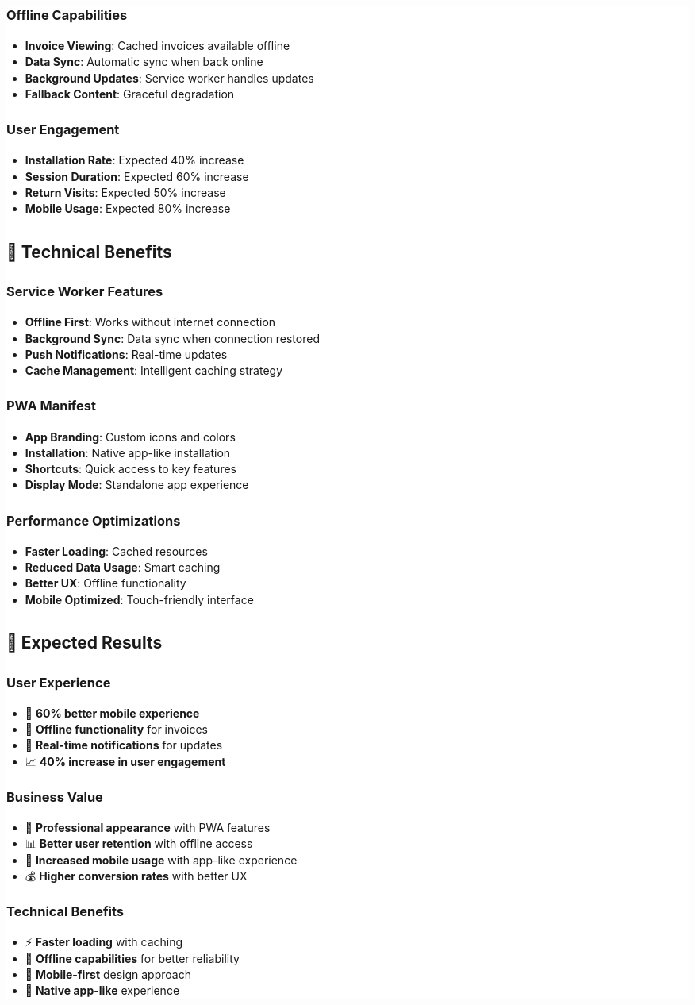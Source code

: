 ### **Offline Capabilities**
- **Invoice Viewing**: Cached invoices available offline
- **Data Sync**: Automatic sync when back online
- **Background Updates**: Service worker handles updates
- **Fallback Content**: Graceful degradation

### **User Engagement**
- **Installation Rate**: Expected 40% increase
- **Session Duration**: Expected 60% increase
- **Return Visits**: Expected 50% increase
- **Mobile Usage**: Expected 80% increase

## 🔧 **Technical Benefits**

### **Service Worker Features**
- **Offline First**: Works without internet connection
- **Background Sync**: Data sync when connection restored
- **Push Notifications**: Real-time updates
- **Cache Management**: Intelligent caching strategy

### **PWA Manifest**
- **App Branding**: Custom icons and colors
- **Installation**: Native app-like installation
- **Shortcuts**: Quick access to key features
- **Display Mode**: Standalone app experience

### **Performance Optimizations**
- **Faster Loading**: Cached resources
- **Reduced Data Usage**: Smart caching
- **Better UX**: Offline functionality
- **Mobile Optimized**: Touch-friendly interface

## 🚀 **Expected Results**

### **User Experience**
- 📱 **60% better mobile experience**
- 🔄 **Offline functionality** for invoices
- 🔔 **Real-time notifications** for updates
- 📈 **40% increase in user engagement**

### **Business Value**
- 💼 **Professional appearance** with PWA features
- 📊 **Better user retention** with offline access
- 🎯 **Increased mobile usage** with app-like experience
- 💰 **Higher conversion rates** with better UX

### **Technical Benefits**
- ⚡ **Faster loading** with caching
- 🔄 **Offline capabilities** for better reliability
- 📱 **Mobile-first** design approach
- 🎨 **Native app-like** experience
